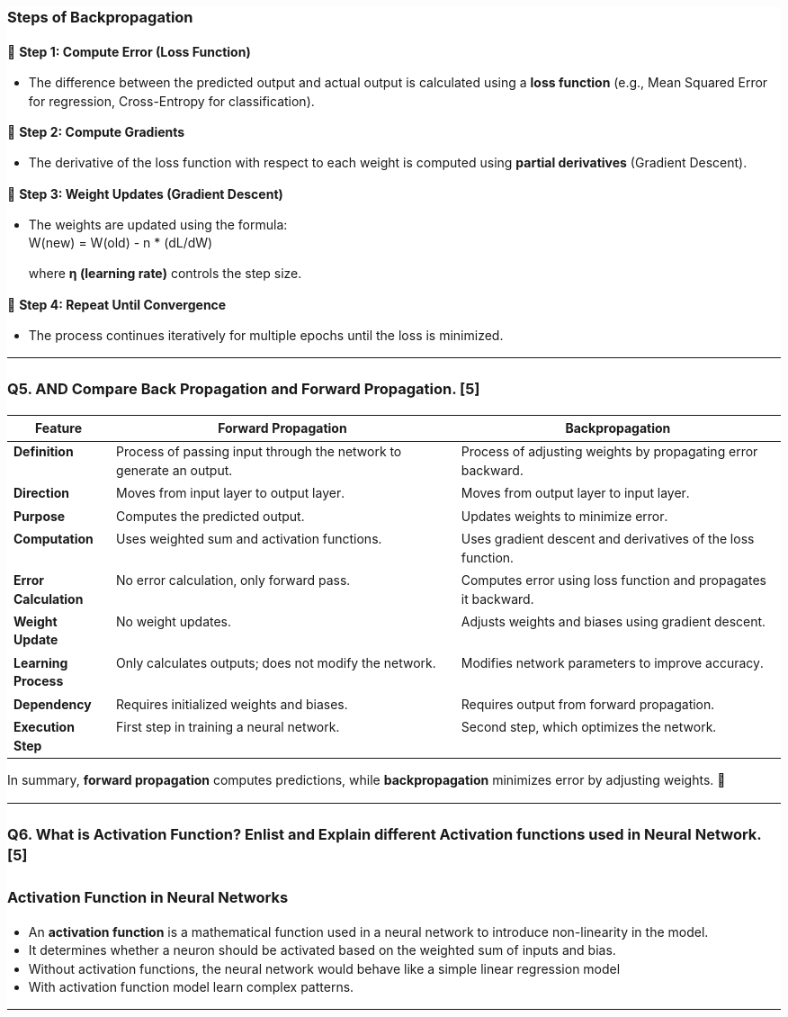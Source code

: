 ### **Steps of Backpropagation**  
🔹 **Step 1: Compute Error (Loss Function)**  
- The difference between the predicted output and actual output is calculated using a **loss function** (e.g., Mean Squared Error for regression, Cross-Entropy for classification).  

🔹 **Step 2: Compute Gradients**  
- The derivative of the loss function with respect to each weight is computed using **partial derivatives** (Gradient Descent).  

🔹 **Step 3: Weight Updates (Gradient Descent)**  
- The weights are updated using the formula:  
 W(new) = W(old) - n * (dL/dW)

  where **η (learning rate)** controls the step size.  

🔹 **Step 4: Repeat Until Convergence**  
- The process continues iteratively for multiple epochs until the loss is minimized.  

---
### Q5. AND  Compare Back Propagation and Forward Propagation. [5]

| Feature            | Forward Propagation        | Backpropagation            |
|--------------------|--------------------------|----------------------------|
| **Definition**     | Process of passing input through the network to generate an output. | Process of adjusting weights by propagating error backward. |
| **Direction**      | Moves from input layer to output layer. | Moves from output layer to input layer. |
| **Purpose**        | Computes the predicted output. | Updates weights to minimize error. |
| **Computation**    | Uses weighted sum and activation functions. | Uses gradient descent and derivatives of the loss function. |
| **Error Calculation** | No error calculation, only forward pass. | Computes error using loss function and propagates it backward. |
| **Weight Update**  | No weight updates. | Adjusts weights and biases using gradient descent. |
| **Learning Process** | Only calculates outputs; does not modify the network. | Modifies network parameters to improve accuracy. |
| **Dependency**     | Requires initialized weights and biases. | Requires output from forward propagation. |
| **Execution Step** | First step in training a neural network. | Second step, which optimizes the network. |

In summary, **forward propagation** computes predictions, while **backpropagation** minimizes error by adjusting weights. 🚀

---

### Q6. What is Activation Function? Enlist and Explain different Activation functions used in Neural Network. [5]


### **Activation Function in Neural Networks**  

- An **activation function** is a mathematical function used in a neural network to introduce non-linearity in the model.
- It determines whether a neuron should be activated based on the weighted sum of inputs and bias. 
- Without activation functions, the neural network would behave like a simple linear regression model
- With activation function model learn complex patterns.  

---